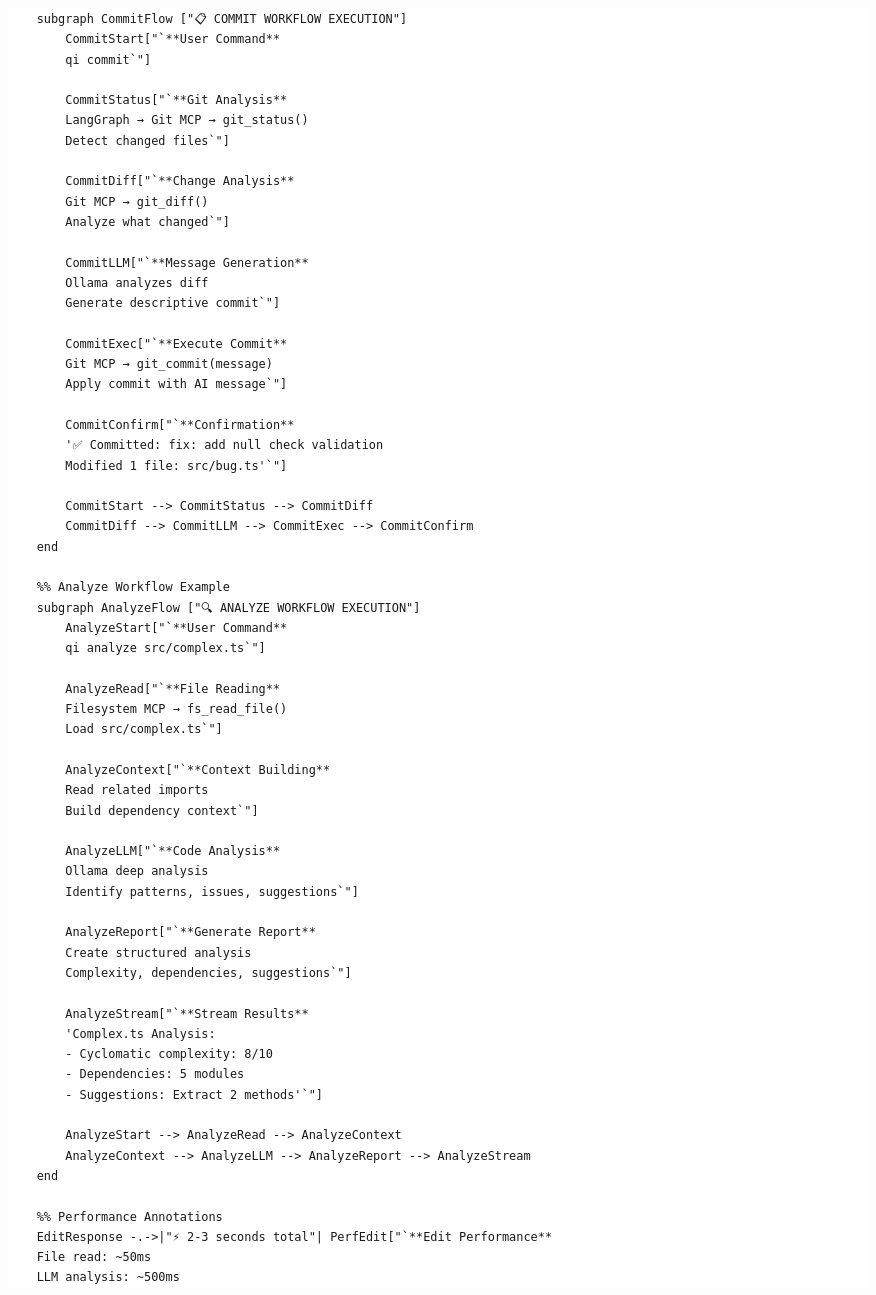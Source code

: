 ```mermaid
    subgraph CommitFlow ["📋 COMMIT WORKFLOW EXECUTION"]
        CommitStart["`**User Command**
        qi commit`"]
        
        CommitStatus["`**Git Analysis**
        LangGraph → Git MCP → git_status()
        Detect changed files`"]
        
        CommitDiff["`**Change Analysis**
        Git MCP → git_diff()
        Analyze what changed`"]
        
        CommitLLM["`**Message Generation**
        Ollama analyzes diff
        Generate descriptive commit`"]
        
        CommitExec["`**Execute Commit**
        Git MCP → git_commit(message)
        Apply commit with AI message`"]
        
        CommitConfirm["`**Confirmation**
        '✅ Committed: fix: add null check validation
        Modified 1 file: src/bug.ts'`"]
        
        CommitStart --> CommitStatus --> CommitDiff
        CommitDiff --> CommitLLM --> CommitExec --> CommitConfirm
    end
    
    %% Analyze Workflow Example
    subgraph AnalyzeFlow ["🔍 ANALYZE WORKFLOW EXECUTION"]
        AnalyzeStart["`**User Command**
        qi analyze src/complex.ts`"]
        
        AnalyzeRead["`**File Reading**
        Filesystem MCP → fs_read_file()
        Load src/complex.ts`"]
        
        AnalyzeContext["`**Context Building**
        Read related imports
        Build dependency context`"]
        
        AnalyzeLLM["`**Code Analysis**
        Ollama deep analysis
        Identify patterns, issues, suggestions`"]
        
        AnalyzeReport["`**Generate Report**
        Create structured analysis
        Complexity, dependencies, suggestions`"]
        
        AnalyzeStream["`**Stream Results**
        'Complex.ts Analysis:
        - Cyclomatic complexity: 8/10
        - Dependencies: 5 modules
        - Suggestions: Extract 2 methods'`"]
        
        AnalyzeStart --> AnalyzeRead --> AnalyzeContext
        AnalyzeContext --> AnalyzeLLM --> AnalyzeReport --> AnalyzeStream
    end
    
    %% Performance Annotations
    EditResponse -.->|"⚡ 2-3 seconds total"| PerfEdit["`**Edit Performance**
    File read: ~50ms
    LLM analysis: ~500ms
```